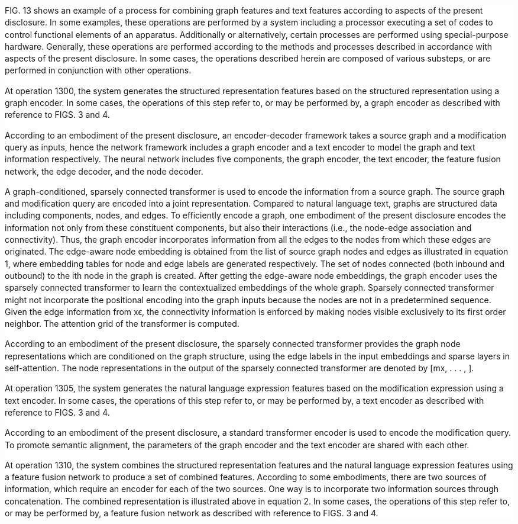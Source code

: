 FIG. 13 shows an example of a process for combining graph features and text features according to aspects of the present disclosure. In some examples, these operations are performed by a system including a processor executing a set of codes to control functional elements of an apparatus. Additionally or alternatively, certain processes are performed using special-purpose hardware. Generally, these operations are performed according to the methods and processes described in accordance with aspects of the present disclosure. In some cases, the operations described herein are composed of various substeps, or are performed in conjunction with other operations.

At operation 1300, the system generates the structured representation features based on the structured representation using a graph encoder. In some cases, the operations of this step refer to, or may be performed by, a graph encoder as described with reference to FIGS. 3 and 4.

According to an embodiment of the present disclosure, an encoder-decoder framework takes a source graph and a modification query as inputs, hence the network framework includes a graph encoder and a text encoder to model the graph and text information respectively. The neural network includes five components, the graph encoder, the text encoder, the feature fusion network, the edge decoder, and the node decoder.

A graph-conditioned, sparsely connected transformer is used to encode the information from a source graph. The source graph and modification query are encoded into a joint representation. Compared to natural language text, graphs are structured data including components, nodes, and edges. To efficiently encode a graph, one embodiment of the present disclosure encodes the information not only from these constituent components, but also their interactions (i.e., the node-edge association and connectivity). Thus, the graph encoder incorporates information from all the edges to the nodes from which these edges are originated. The edge-aware node embedding is obtained from the list of source graph nodes and edges as illustrated in equation 1, where embedding tables for node and edge labels are generated respectively. The set of nodes connected (both inbound and outbound) to the ith node in the graph is created. After getting the edge-aware node embeddings, the graph encoder uses the sparsely connected transformer to learn the contextualized embeddings of the whole graph. Sparsely connected transformer might not incorporate the positional encoding into the graph inputs because the nodes are not in a predetermined sequence. Given the edge information from xϵ, the connectivity information is enforced by making nodes visible exclusively to its first order neighbor. The attention grid of the transformer is computed.

According to an embodiment of the present disclosure, the sparsely connected transformer provides the graph node representations which are conditioned on the graph structure, using the edge labels in the input embeddings and sparse layers in self-attention. The node representations in the output of the sparsely connected transformer are denoted by [mx, . . . , ].

At operation 1305, the system generates the natural language expression features based on the modification expression using a text encoder. In some cases, the operations of this step refer to, or may be performed by, a text encoder as described with reference to FIGS. 3 and 4.

According to an embodiment of the present disclosure, a standard transformer encoder is used to encode the modification query. To promote semantic alignment, the parameters of the graph encoder and the text encoder are shared with each other.

At operation 1310, the system combines the structured representation features and the natural language expression features using a feature fusion network to produce a set of combined features. According to some embodiments, there are two sources of information, which require an encoder for each of the two sources. One way is to incorporate two information sources through concatenation. The combined representation is illustrated above in equation 2. In some cases, the operations of this step refer to, or may be performed by, a feature fusion network as described with reference to FIGS. 3 and 4.
